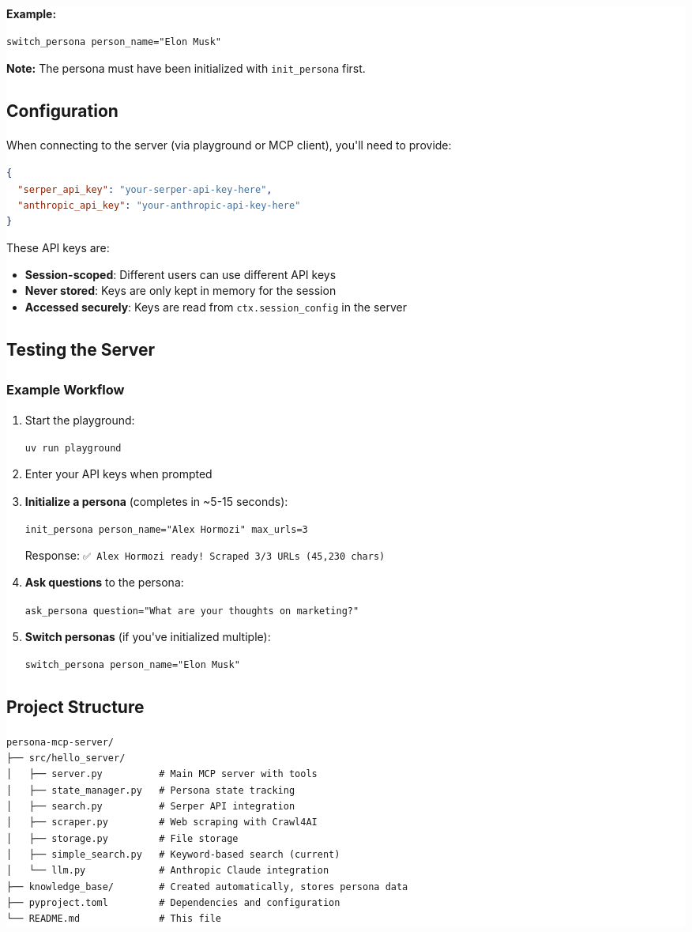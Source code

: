 **Example:**
```
switch_persona person_name="Elon Musk"
```

**Note:** The persona must have been initialized with `init_persona` first.

## Configuration

When connecting to the server (via playground or MCP client), you'll need to provide:

```json
{
  "serper_api_key": "your-serper-api-key-here",
  "anthropic_api_key": "your-anthropic-api-key-here"
}
```

These API keys are:
- **Session-scoped**: Different users can use different API keys
- **Never stored**: Keys are only kept in memory for the session
- **Accessed securely**: Keys are read from `ctx.session_config` in the server

## Testing the Server

### Example Workflow

1. Start the playground:
   ```bash
   uv run playground
   ```

2. Enter your API keys when prompted

3. **Initialize a persona** (completes in ~5-15 seconds):
   ```
   init_persona person_name="Alex Hormozi" max_urls=3
   ```
   Response: `✅ Alex Hormozi ready! Scraped 3/3 URLs (45,230 chars)`

4. **Ask questions** to the persona:
   ```
   ask_persona question="What are your thoughts on marketing?"
   ```

5. **Switch personas** (if you've initialized multiple):
   ```
   switch_persona person_name="Elon Musk"
   ```

## Project Structure

```
persona-mcp-server/
├── src/hello_server/
│   ├── server.py          # Main MCP server with tools
│   ├── state_manager.py   # Persona state tracking
│   ├── search.py          # Serper API integration
│   ├── scraper.py         # Web scraping with Crawl4AI
│   ├── storage.py         # File storage
│   ├── simple_search.py   # Keyword-based search (current)
│   └── llm.py             # Anthropic Claude integration
├── knowledge_base/        # Created automatically, stores persona data
├── pyproject.toml         # Dependencies and configuration
└── README.md              # This file
```
